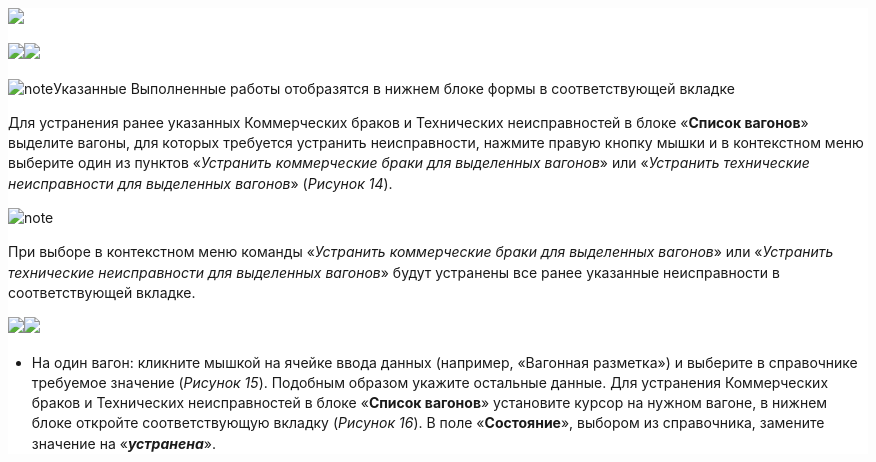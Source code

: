 






![](Aspose.Words.7c137b6d-1be0-4dba-8ee9-d81f1df9f691.041.png)






![](Aspose.Words.7c137b6d-1be0-4dba-8ee9-d81f1df9f691.042.png)![](Aspose.Words.7c137b6d-1be0-4dba-8ee9-d81f1df9f691.043.png)


























![note]Указанные Выполненные работы отобразятся в нижнем блоке формы в соответствующей вкладке

Для устранения ранее указанных Коммерческих браков и Технических неисправностей в блоке «**Список вагонов**» выделите вагоны, для которых требуется устранить неисправности, нажмите правую кнопку мышки и в контекстном меню выберите один из пунктов «*Устранить коммерческие браки для выделенных вагонов*» или «*Устранить технические неисправности для выделенных вагонов*» (*Рисунок 14*). 

![note]

При выборе в контекстном меню команды «*Устранить коммерческие браки для выделенных вагонов*» или «*Устранить технические неисправности для выделенных вагонов*» будут устранены все ранее указанные неисправности в соответствующей вкладке.


![](Aspose.Words.7c137b6d-1be0-4dba-8ee9-d81f1df9f691.044.png)![](Aspose.Words.7c137b6d-1be0-4dba-8ee9-d81f1df9f691.045.png)













- На один вагон: кликните мышкой на ячейке ввода данных (например, «Вагонная разметка») и выберите в справочнике требуемое значение (*Рисунок 15*). Подобным образом укажите остальные данные. Для устранения Коммерческих браков и Технических неисправностей в блоке «**Список вагонов**» установите курсор на нужном вагоне, в нижнем блоке откройте соответствующую вкладку (*Рисунок 16*). В поле «**Состояние**», выбором из справочника, замените значение на «***устранена***». 


[note]: Aspose.Words.7c137b6d-1be0-4dba-8ee9-d81f1df9f691.001.png
[ref1]: Aspose.Words.7c137b6d-1be0-4dba-8ee9-d81f1df9f691.046.png
[ref2]: Aspose.Words.7c137b6d-1be0-4dba-8ee9-d81f1df9f691.047.png
[ref3]: Aspose.Words.7c137b6d-1be0-4dba-8ee9-d81f1df9f691.053.png